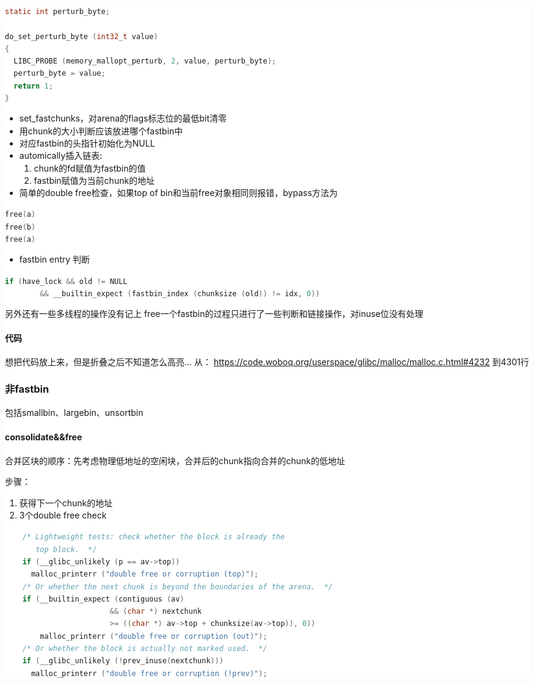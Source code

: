 ```c
static int perturb_byte;

do_set_perturb_byte (int32_t value)
{
  LIBC_PROBE (memory_mallopt_perturb, 2, value, perturb_byte);
  perturb_byte = value;
  return 1;
}
```

- set_fastchunks，对arena的flags标志位的最低bit清零
- 用chunk的大小判断应该放进哪个fastbin中
- 对应fastbin的头指针初始化为NULL
- automically插入链表:
  1. chunk的fd赋值为fastbin的值
  2. fastbin赋值为当前chunk的地址
- 简单的double free检查，如果top of bin和当前free对象相同则报错，bypass方法为

```c
free(a)
free(b)
free(a)
```

- fastbin entry 判断

```c
if (have_lock && old != NULL
        && __builtin_expect (fastbin_index (chunksize (old)) != idx, 0))
```

另外还有一些多线程的操作没有记上
free一个fastbin的过程只进行了一些判断和链接操作，对inuse位没有处理

#### 代码

想把代码放上来，但是折叠之后不知道怎么高亮...
从：
https://code.woboq.org/userspace/glibc/malloc/malloc.c.html#4232
到4301行

### 非fastbin

包括smallbin、largebin、unsortbin

#### consolidate&&free

合并区块的顺序：先考虑物理低地址的空闲块，合并后的chunk指向合并的chunk的低地址

步骤：

1. 获得下一个chunk的地址
2. 3个double free check

```c
    /* Lightweight tests: check whether the block is already the
       top block.  */
    if (__glibc_unlikely (p == av->top))
      malloc_printerr ("double free or corruption (top)");
    /* Or whether the next chunk is beyond the boundaries of the arena.  */
    if (__builtin_expect (contiguous (av)
                        && (char *) nextchunk
                        >= ((char *) av->top + chunksize(av->top)), 0))
        malloc_printerr ("double free or corruption (out)");
    /* Or whether the block is actually not marked used.  */
    if (__glibc_unlikely (!prev_inuse(nextchunk)))
      malloc_printerr ("double free or corruption (!prev)");
```

